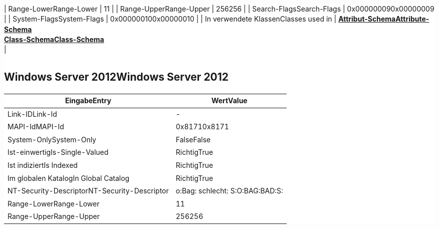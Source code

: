 | <span data-ttu-id="354d8-282">Range-Lower</span><span class="sxs-lookup"><span data-stu-id="354d8-282">Range-Lower</span></span>            | <span data-ttu-id="354d8-283">1</span><span class="sxs-lookup"><span data-stu-id="354d8-283">1</span></span>                                                                                                         |
| <span data-ttu-id="354d8-284">Range-Upper</span><span class="sxs-lookup"><span data-stu-id="354d8-284">Range-Upper</span></span>            | <span data-ttu-id="354d8-285">256</span><span class="sxs-lookup"><span data-stu-id="354d8-285">256</span></span>                                                                                                       |
| <span data-ttu-id="354d8-286">Search-Flags</span><span class="sxs-lookup"><span data-stu-id="354d8-286">Search-Flags</span></span>           | <span data-ttu-id="354d8-287">0x00000009</span><span class="sxs-lookup"><span data-stu-id="354d8-287">0x00000009</span></span>                                                                                                |
| <span data-ttu-id="354d8-288">System-Flags</span><span class="sxs-lookup"><span data-stu-id="354d8-288">System-Flags</span></span>           | <span data-ttu-id="354d8-289">0x00000010</span><span class="sxs-lookup"><span data-stu-id="354d8-289">0x00000010</span></span>                                                                                                |
| <span data-ttu-id="354d8-290">In verwendete Klassen</span><span class="sxs-lookup"><span data-stu-id="354d8-290">Classes used in</span></span>        | [<span data-ttu-id="354d8-291">**Attribut-Schema**</span><span class="sxs-lookup"><span data-stu-id="354d8-291">**Attribute-Schema**</span></span>](c-attributeschema.md)<br/> [<span data-ttu-id="354d8-292">**Class-Schema**</span><span class="sxs-lookup"><span data-stu-id="354d8-292">**Class-Schema**</span></span>](c-classschema.md)<br/> |



## <a name="windows-server-2012"></a><span data-ttu-id="354d8-293">Windows Server 2012</span><span class="sxs-lookup"><span data-stu-id="354d8-293">Windows Server 2012</span></span>



| <span data-ttu-id="354d8-294">Eingabe</span><span class="sxs-lookup"><span data-stu-id="354d8-294">Entry</span></span> | <span data-ttu-id="354d8-295">Wert</span><span class="sxs-lookup"><span data-stu-id="354d8-295">Value</span></span> |
|------------------------|-----------------------------------------------------------------------------------------------------------|
| <span data-ttu-id="354d8-296">Link-ID</span><span class="sxs-lookup"><span data-stu-id="354d8-296">Link-Id</span></span>                | \-                                                                                                        |
| <span data-ttu-id="354d8-297">MAPI-Id</span><span class="sxs-lookup"><span data-stu-id="354d8-297">MAPI-Id</span></span>                | <span data-ttu-id="354d8-298">0x8171</span><span class="sxs-lookup"><span data-stu-id="354d8-298">0x8171</span></span>                                                                                                    |
| <span data-ttu-id="354d8-299">System-Only</span><span class="sxs-lookup"><span data-stu-id="354d8-299">System-Only</span></span>            | <span data-ttu-id="354d8-300">False</span><span class="sxs-lookup"><span data-stu-id="354d8-300">False</span></span>                                                                                                     |
| <span data-ttu-id="354d8-301">Ist-einwertig</span><span class="sxs-lookup"><span data-stu-id="354d8-301">Is-Single-Valued</span></span>       | <span data-ttu-id="354d8-302">Richtig</span><span class="sxs-lookup"><span data-stu-id="354d8-302">True</span></span>                                                                                                      |
| <span data-ttu-id="354d8-303">Ist indiziert</span><span class="sxs-lookup"><span data-stu-id="354d8-303">Is Indexed</span></span>             | <span data-ttu-id="354d8-304">Richtig</span><span class="sxs-lookup"><span data-stu-id="354d8-304">True</span></span>                                                                                                      |
| <span data-ttu-id="354d8-305">Im globalen Katalog</span><span class="sxs-lookup"><span data-stu-id="354d8-305">In Global Catalog</span></span>      | <span data-ttu-id="354d8-306">Richtig</span><span class="sxs-lookup"><span data-stu-id="354d8-306">True</span></span>                                                                                                      |
| <span data-ttu-id="354d8-307">NT-Security-Descriptor</span><span class="sxs-lookup"><span data-stu-id="354d8-307">NT-Security-Descriptor</span></span> | <span data-ttu-id="354d8-308">o:Bag: schlecht: S:</span><span class="sxs-lookup"><span data-stu-id="354d8-308">O:BAG:BAD:S:</span></span>                                                                                              |
| <span data-ttu-id="354d8-309">Range-Lower</span><span class="sxs-lookup"><span data-stu-id="354d8-309">Range-Lower</span></span>            | <span data-ttu-id="354d8-310">1</span><span class="sxs-lookup"><span data-stu-id="354d8-310">1</span></span>                                                                                                         |
| <span data-ttu-id="354d8-311">Range-Upper</span><span class="sxs-lookup"><span data-stu-id="354d8-311">Range-Upper</span></span>            | <span data-ttu-id="354d8-312">256</span><span class="sxs-lookup"><span data-stu-id="354d8-312">256</span></span>                                                                                                       |